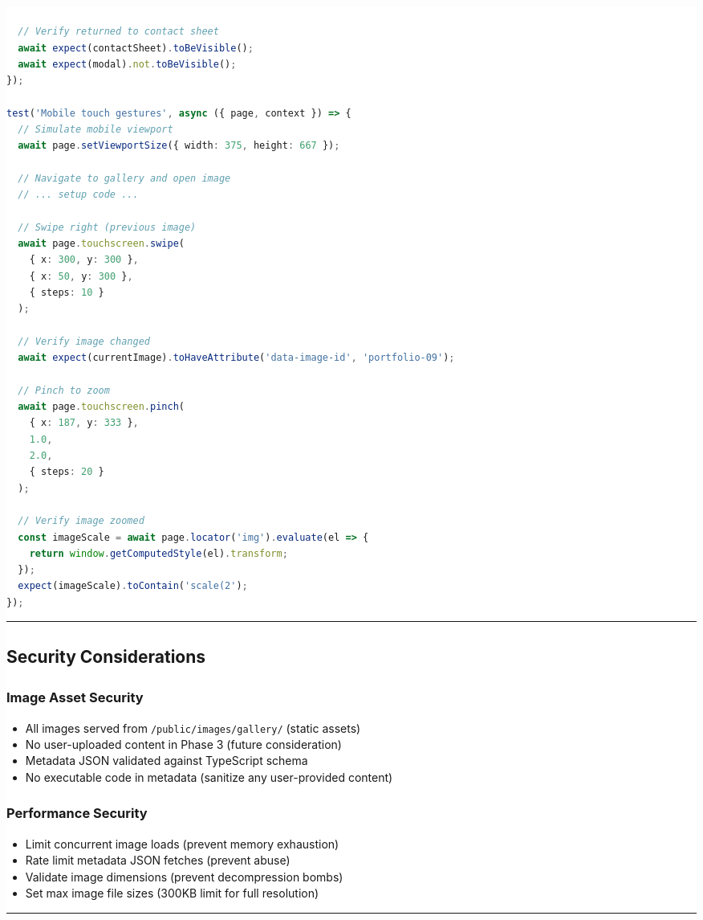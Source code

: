 ```typescript

  // Verify returned to contact sheet
  await expect(contactSheet).toBeVisible();
  await expect(modal).not.toBeVisible();
});

test('Mobile touch gestures', async ({ page, context }) => {
  // Simulate mobile viewport
  await page.setViewportSize({ width: 375, height: 667 });

  // Navigate to gallery and open image
  // ... setup code ...

  // Swipe right (previous image)
  await page.touchscreen.swipe(
    { x: 300, y: 300 },
    { x: 50, y: 300 },
    { steps: 10 }
  );

  // Verify image changed
  await expect(currentImage).toHaveAttribute('data-image-id', 'portfolio-09');

  // Pinch to zoom
  await page.touchscreen.pinch(
    { x: 187, y: 333 },
    1.0,
    2.0,
    { steps: 20 }
  );

  // Verify image zoomed
  const imageScale = await page.locator('img').evaluate(el => {
    return window.getComputedStyle(el).transform;
  });
  expect(imageScale).toContain('scale(2');
});
```

---

## Security Considerations

### Image Asset Security
- All images served from `/public/images/gallery/` (static assets)
- No user-uploaded content in Phase 3 (future consideration)
- Metadata JSON validated against TypeScript schema
- No executable code in metadata (sanitize any user-provided content)

### Performance Security
- Limit concurrent image loads (prevent memory exhaustion)
- Rate limit metadata JSON fetches (prevent abuse)
- Validate image dimensions (prevent decompression bombs)
- Set max image file sizes (300KB limit for full resolution)

---